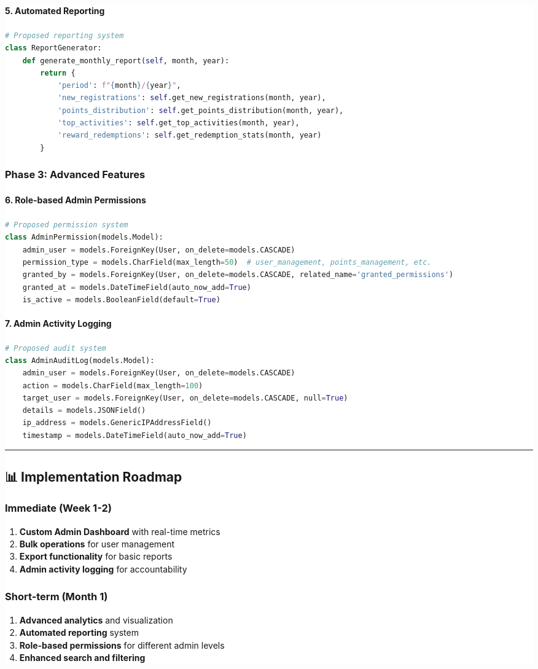 #### **5. Automated Reporting**
```python
# Proposed reporting system
class ReportGenerator:
    def generate_monthly_report(self, month, year):
        return {
            'period': f"{month}/{year}",
            'new_registrations': self.get_new_registrations(month, year),
            'points_distribution': self.get_points_distribution(month, year),
            'top_activities': self.get_top_activities(month, year),
            'reward_redemptions': self.get_redemption_stats(month, year)
        }
```

### **Phase 3: Advanced Features**

#### **6. Role-based Admin Permissions**
```python
# Proposed permission system
class AdminPermission(models.Model):
    admin_user = models.ForeignKey(User, on_delete=models.CASCADE)
    permission_type = models.CharField(max_length=50)  # user_management, points_management, etc.
    granted_by = models.ForeignKey(User, on_delete=models.CASCADE, related_name='granted_permissions')
    granted_at = models.DateTimeField(auto_now_add=True)
    is_active = models.BooleanField(default=True)
```

#### **7. Admin Activity Logging**
```python
# Proposed audit system
class AdminAuditLog(models.Model):
    admin_user = models.ForeignKey(User, on_delete=models.CASCADE)
    action = models.CharField(max_length=100)
    target_user = models.ForeignKey(User, on_delete=models.CASCADE, null=True)
    details = models.JSONField()
    ip_address = models.GenericIPAddressField()
    timestamp = models.DateTimeField(auto_now_add=True)
```

---

## **📊 Implementation Roadmap**

### **Immediate (Week 1-2)**
1. **Custom Admin Dashboard** with real-time metrics
2. **Bulk operations** for user management
3. **Export functionality** for basic reports
4. **Admin activity logging** for accountability

### **Short-term (Month 1)**
1. **Advanced analytics** and visualization
2. **Automated reporting** system
3. **Role-based permissions** for different admin levels
4. **Enhanced search and filtering**
